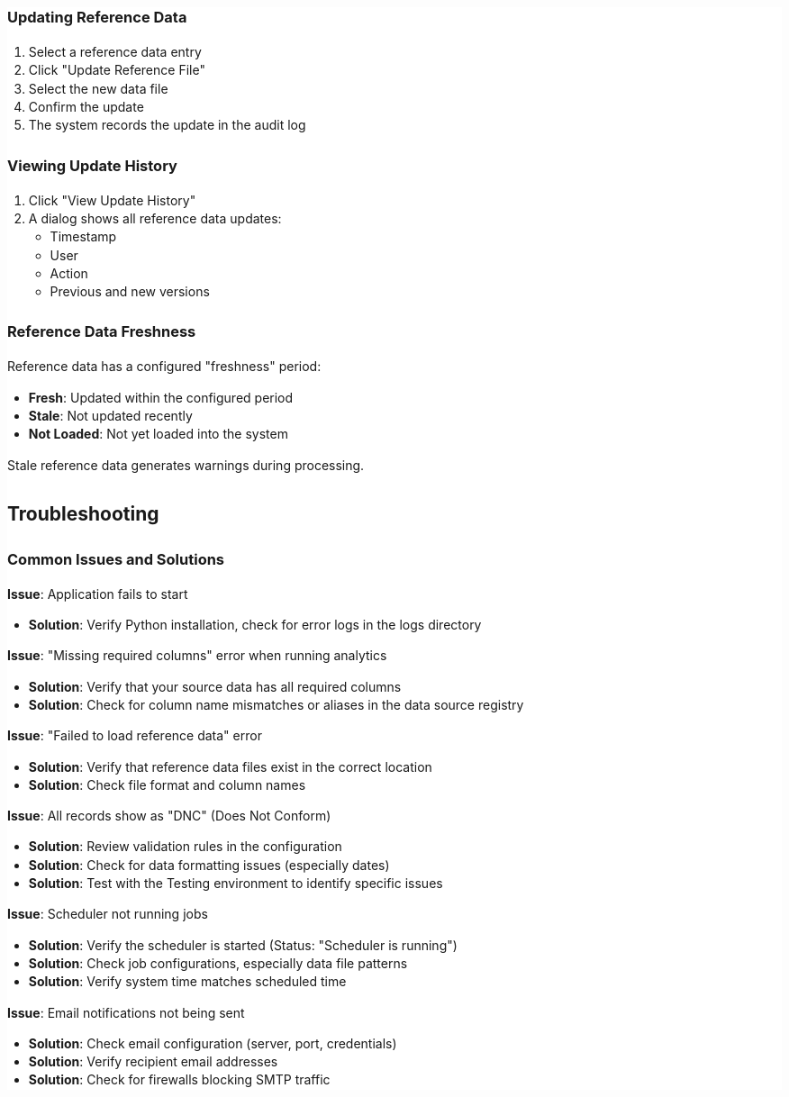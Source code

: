 ### Updating Reference Data
1. Select a reference data entry
2. Click "Update Reference File"
3. Select the new data file
4. Confirm the update
5. The system records the update in the audit log

### Viewing Update History
1. Click "View Update History"
2. A dialog shows all reference data updates:
   - Timestamp
   - User
   - Action
   - Previous and new versions

### Reference Data Freshness
Reference data has a configured "freshness" period:

- **Fresh**: Updated within the configured period
- **Stale**: Not updated recently
- **Not Loaded**: Not yet loaded into the system

Stale reference data generates warnings during processing.

## Troubleshooting

### Common Issues and Solutions

**Issue**: Application fails to start
- **Solution**: Verify Python installation, check for error logs in the logs directory

**Issue**: "Missing required columns" error when running analytics
- **Solution**: Verify that your source data has all required columns
- **Solution**: Check for column name mismatches or aliases in the data source registry

**Issue**: "Failed to load reference data" error
- **Solution**: Verify that reference data files exist in the correct location
- **Solution**: Check file format and column names

**Issue**: All records show as "DNC" (Does Not Conform)
- **Solution**: Review validation rules in the configuration
- **Solution**: Check for data formatting issues (especially dates)
- **Solution**: Test with the Testing environment to identify specific issues

**Issue**: Scheduler not running jobs
- **Solution**: Verify the scheduler is started (Status: "Scheduler is running")
- **Solution**: Check job configurations, especially data file patterns
- **Solution**: Verify system time matches scheduled time

**Issue**: Email notifications not being sent
- **Solution**: Check email configuration (server, port, credentials)
- **Solution**: Verify recipient email addresses
- **Solution**: Check for firewalls blocking SMTP traffic
